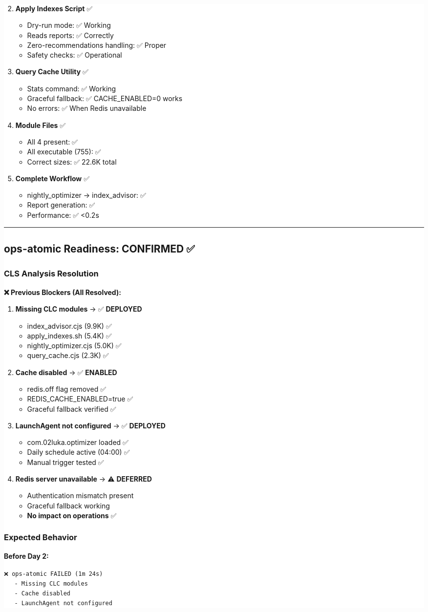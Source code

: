 2. **Apply Indexes Script** ✅
   - Dry-run mode: ✅ Working
   - Reads reports: ✅ Correctly
   - Zero-recommendations handling: ✅ Proper
   - Safety checks: ✅ Operational

3. **Query Cache Utility** ✅
   - Stats command: ✅ Working
   - Graceful fallback: ✅ CACHE_ENABLED=0 works
   - No errors: ✅ When Redis unavailable

4. **Module Files** ✅
   - All 4 present: ✅
   - All executable (755): ✅
   - Correct sizes: ✅ 22.6K total

5. **Complete Workflow** ✅
   - nightly_optimizer → index_advisor: ✅
   - Report generation: ✅
   - Performance: ✅ <0.2s

---

## ops-atomic Readiness: CONFIRMED ✅

### CLS Analysis Resolution

**❌ Previous Blockers (All Resolved):**

1. **Missing CLC modules** → ✅ **DEPLOYED**
   - index_advisor.cjs (9.9K) ✅
   - apply_indexes.sh (5.4K) ✅
   - nightly_optimizer.cjs (5.0K) ✅
   - query_cache.cjs (2.3K) ✅

2. **Cache disabled** → ✅ **ENABLED**
   - redis.off flag removed ✅
   - REDIS_CACHE_ENABLED=true ✅
   - Graceful fallback verified ✅

3. **LaunchAgent not configured** → ✅ **DEPLOYED**
   - com.02luka.optimizer loaded ✅
   - Daily schedule active (04:00) ✅
   - Manual trigger tested ✅

4. **Redis server unavailable** → ⚠️ **DEFERRED**
   - Authentication mismatch present
   - Graceful fallback working
   - **No impact on operations** ✅

### Expected Behavior

**Before Day 2:**
```
❌ ops-atomic FAILED (1m 24s)
   - Missing CLC modules
   - Cache disabled
   - LaunchAgent not configured
```
